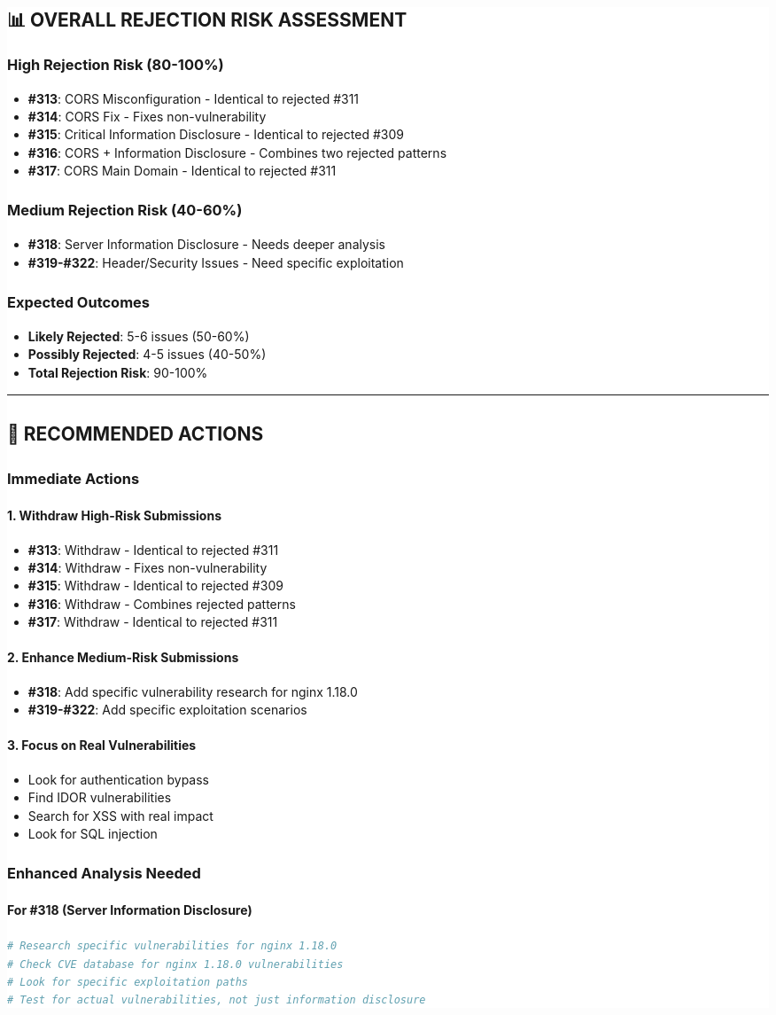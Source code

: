 
## **📊 OVERALL REJECTION RISK ASSESSMENT**

### **High Rejection Risk (80-100%)**
- **#313**: CORS Misconfiguration - Identical to rejected #311
- **#314**: CORS Fix - Fixes non-vulnerability
- **#315**: Critical Information Disclosure - Identical to rejected #309
- **#316**: CORS + Information Disclosure - Combines two rejected patterns
- **#317**: CORS Main Domain - Identical to rejected #311

### **Medium Rejection Risk (40-60%)**
- **#318**: Server Information Disclosure - Needs deeper analysis
- **#319-#322**: Header/Security Issues - Need specific exploitation

### **Expected Outcomes**
- **Likely Rejected**: 5-6 issues (50-60%)
- **Possibly Rejected**: 4-5 issues (40-50%)
- **Total Rejection Risk**: 90-100%

---

## **🔧 RECOMMENDED ACTIONS**

### **Immediate Actions**

#### **1. Withdraw High-Risk Submissions**
- **#313**: Withdraw - Identical to rejected #311
- **#314**: Withdraw - Fixes non-vulnerability
- **#315**: Withdraw - Identical to rejected #309
- **#316**: Withdraw - Combines rejected patterns
- **#317**: Withdraw - Identical to rejected #311

#### **2. Enhance Medium-Risk Submissions**
- **#318**: Add specific vulnerability research for nginx 1.18.0
- **#319-#322**: Add specific exploitation scenarios

#### **3. Focus on Real Vulnerabilities**
- Look for authentication bypass
- Find IDOR vulnerabilities
- Search for XSS with real impact
- Look for SQL injection

### **Enhanced Analysis Needed**

#### **For #318 (Server Information Disclosure)**
```bash
# Research specific vulnerabilities for nginx 1.18.0
# Check CVE database for nginx 1.18.0 vulnerabilities
# Look for specific exploitation paths
# Test for actual vulnerabilities, not just information disclosure
```
